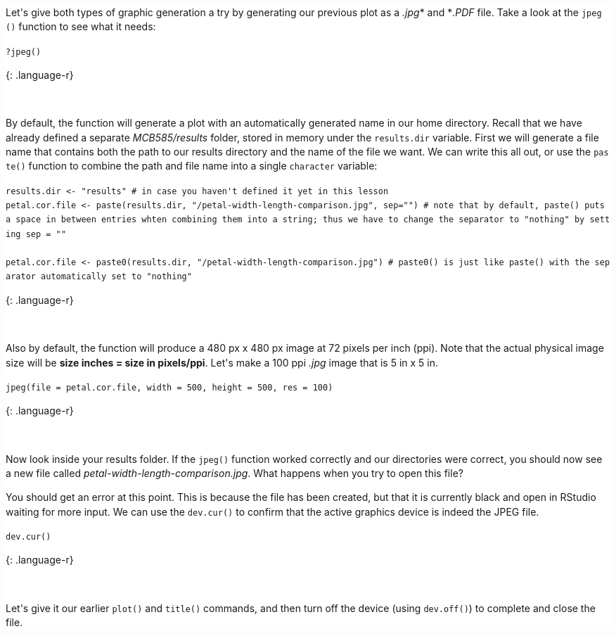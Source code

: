 Let's give both types of graphic generation a try by generating our previous plot as a *.jpg** and **.PDF* file. Take a look at the `jpeg()` function to see what it needs:


~~~
?jpeg()
~~~
{: .language-r}

&nbsp;

By default, the function will generate a plot with an automatically generated name in our home directory. Recall that we have already defined a separate *MCB585/results* folder, stored in memory under the `results.dir` variable. First we will generate a file name that contains both the path to our results directory and the name of the file we want. We can write this all out, or use the `paste()` function to combine the path and file name into a single `character` variable:


~~~
results.dir <- "results" # in case you haven't defined it yet in this lesson
petal.cor.file <- paste(results.dir, "/petal-width-length-comparison.jpg", sep="") # note that by default, paste() puts a space in between entries whten combining them into a string; thus we have to change the separator to "nothing" by setting sep = ""

petal.cor.file <- paste0(results.dir, "/petal-width-length-comparison.jpg") # paste0() is just like paste() with the separator automatically set to "nothing"
~~~
{: .language-r}

&nbsp;

Also by default, the function will produce a 480 px x 480 px image at 72 pixels per inch (ppi). Note that the actual physical image size will be **size inches = size in pixels/ppi**. Let's make a 100 ppi *.jpg* image that is 5 in x 5 in.


~~~
jpeg(file = petal.cor.file, width = 500, height = 500, res = 100)
~~~
{: .language-r}

&nbsp;

Now look inside your results folder. If the `jpeg()` function worked correctly and our directories were correct, you should now see a new file called *petal-width-length-comparison.jpg*. What happens when you try to open this file? 

You should get an error at this point. This is because the file has been created, but that it is currently black and open in RStudio waiting for more input. We can use the `dev.cur()` to confirm that the active graphics device is indeed the JPEG file.


~~~
dev.cur()
~~~
{: .language-r}

&nbsp; 

Let's give it our earlier `plot()` and `title()` commands, and then turn off the device (using `dev.off()`) to complete and close the file.
